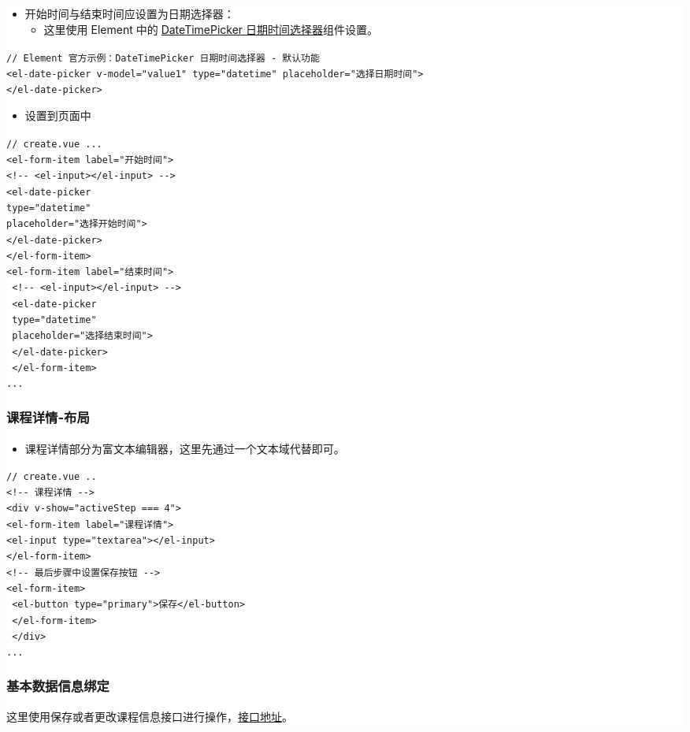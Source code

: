 - 开始时间与结束时间应设置为⽇期选择器：
  - 这⾥使⽤ Element 中的 [DateTimePicker ⽇期时间选择器](https://element.eleme.cn/#/zh-CN/component/datetime-picker)组件设置。

```vue
// Element 官⽅示例：DateTimePicker ⽇期时间选择器 - 默认功能
<el-date-picker v-model="value1" type="datetime" placeholder="选择⽇期时间">
</el-date-picker>
```

- 设置到⻚⾯中

```vue
// create.vue ...
<el-form-item label="开始时间">
<!-- <el-input></el-input> -->
<el-date-picker
type="datetime"
placeholder="选择开始时间">
</el-date-picker>
</el-form-item>
<el-form-item label="结束时间">
 <!-- <el-input></el-input> -->
 <el-date-picker
 type="datetime"
 placeholder="选择结束时间">
 </el-date-picker>
 </el-form-item>
...
```

### 课程详情-布局

- 课程详情部分为富⽂本编辑器，这⾥先通过⼀个⽂本域代替即可。

```vue
// create.vue ..
<!-- 课程详情 -->
<div v-show="activeStep === 4">
<el-form-item label="课程详情">
<el-input type="textarea"></el-input>
</el-form-item>
<!-- 最后步骤中设置保存按钮 -->
<el-form-item>
 <el-button type="primary">保存</el-button>
 </el-form-item>
 </div>
...
```

### 基本数据信息绑定

这⾥使⽤保存或者更改课程信息接⼝进⾏操作，[接⼝地址](http://eduboss.lagou.com/boss/doc.html#/edu-boss-boot/课程/saveOrUpdateCourseUsingPOST)。
